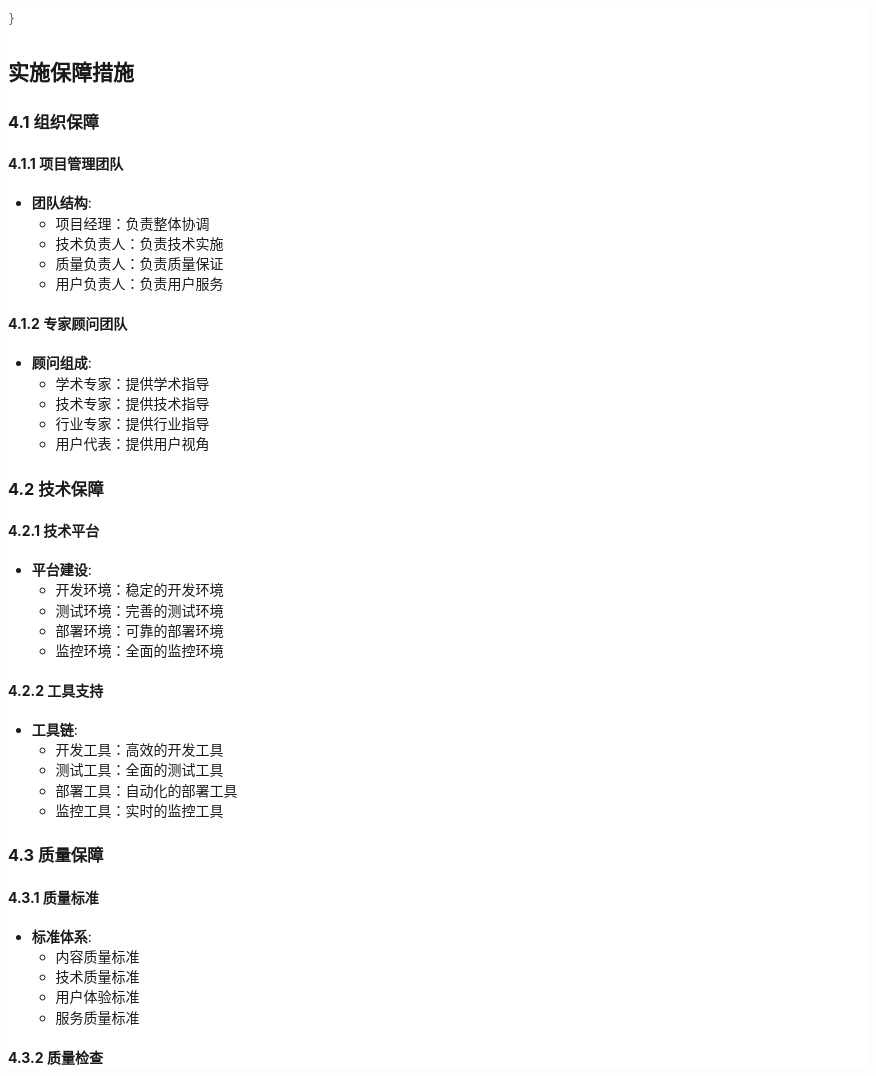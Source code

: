 ```rust
}
```

## 实施保障措施

### 4.1 组织保障

#### 4.1.1 项目管理团队

- **团队结构**:
  - 项目经理：负责整体协调
  - 技术负责人：负责技术实施
  - 质量负责人：负责质量保证
  - 用户负责人：负责用户服务

#### 4.1.2 专家顾问团队

- **顾问组成**:
  - 学术专家：提供学术指导
  - 技术专家：提供技术指导
  - 行业专家：提供行业指导
  - 用户代表：提供用户视角

### 4.2 技术保障

#### 4.2.1 技术平台

- **平台建设**:
  - 开发环境：稳定的开发环境
  - 测试环境：完善的测试环境
  - 部署环境：可靠的部署环境
  - 监控环境：全面的监控环境

#### 4.2.2 工具支持

- **工具链**:
  - 开发工具：高效的开发工具
  - 测试工具：全面的测试工具
  - 部署工具：自动化的部署工具
  - 监控工具：实时的监控工具

### 4.3 质量保障

#### 4.3.1 质量标准

- **标准体系**:
  - 内容质量标准
  - 技术质量标准
  - 用户体验标准
  - 服务质量标准

#### 4.3.2 质量检查
